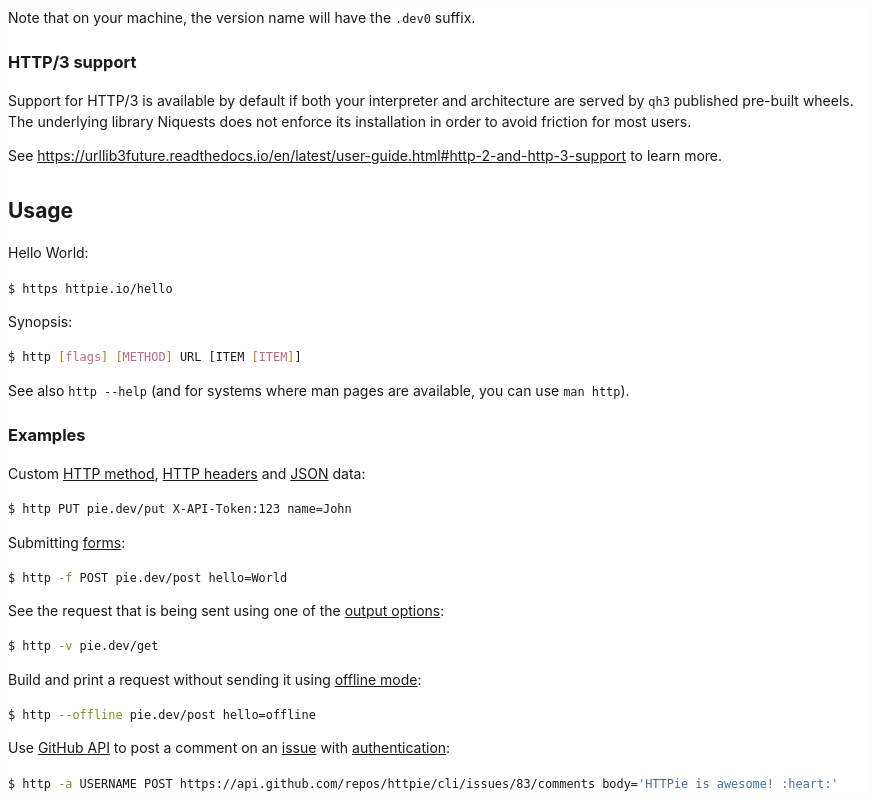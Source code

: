 Note that on your machine, the version name will have the `.dev0` suffix.

### HTTP/3 support

Support for HTTP/3 is available by default if both your interpreter and architecture are served by `qh3` published pre-built wheels.
The underlying library Niquests does not enforce its installation in order to avoid friction for most users.

See https://urllib3future.readthedocs.io/en/latest/user-guide.html#http-2-and-http-3-support to learn more.

## Usage

Hello World:

```bash
$ https httpie.io/hello
```

Synopsis:

```bash
$ http [flags] [METHOD] URL [ITEM [ITEM]]
```

See also `http --help` (and for systems where man pages are available, you can use `man http`).

### Examples

Custom [HTTP method](#http-method), [HTTP headers](#http-headers) and [JSON](#json) data:

```bash
$ http PUT pie.dev/put X-API-Token:123 name=John
```

Submitting [forms](#forms):

```bash
$ http -f POST pie.dev/post hello=World
```

See the request that is being sent using one of the [output options](#output-options):

```bash
$ http -v pie.dev/get
```

Build and print a request without sending it using [offline mode](#offline-mode):

```bash
$ http --offline pie.dev/post hello=offline
```

Use [GitHub API](https://developer.github.com/v3/issues/comments/#create-a-comment) to post a comment on an [issue](https://github.com/httpie/cli/issues/83) with [authentication](#authentication):

```bash
$ http -a USERNAME POST https://api.github.com/repos/httpie/cli/issues/83/comments body='HTTPie is awesome! :heart:'
```
